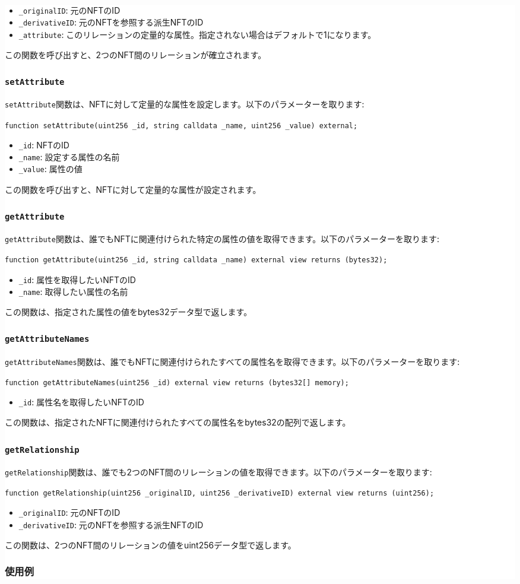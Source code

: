 - `_originalID`: 元のNFTのID
- `_derivativeID`: 元のNFTを参照する派生NFTのID
- `_attribute`: このリレーションの定量的な属性。指定されない場合はデフォルトで1になります。

この関数を呼び出すと、2つのNFT間のリレーションが確立されます。

### `setAttribute`

`setAttribute`関数は、NFTに対して定量的な属性を設定します。以下のパラメーターを取ります:

```solidity
function setAttribute(uint256 _id, string calldata _name, uint256 _value) external;
```

- `_id`: NFTのID
- `_name`: 設定する属性の名前
- `_value`: 属性の値

この関数を呼び出すと、NFTに対して定量的な属性が設定されます。

### `getAttribute`

`getAttribute`関数は、誰でもNFTに関連付けられた特定の属性の値を取得できます。以下のパラメーターを取ります:

```solidity
function getAttribute(uint256 _id, string calldata _name) external view returns (bytes32);
```

- `_id`: 属性を取得したいNFTのID
- `_name`: 取得したい属性の名前

この関数は、指定された属性の値をbytes32データ型で返します。

### `getAttributeNames`

`getAttributeNames`関数は、誰でもNFTに関連付けられたすべての属性名を取得できます。以下のパラメーターを取ります:

```solidity
function getAttributeNames(uint256 _id) external view returns (bytes32[] memory);
```

- `_id`: 属性名を取得したいNFTのID

この関数は、指定されたNFTに関連付けられたすべての属性名をbytes32の配列で返します。

### `getRelationship`

`getRelationship`関数は、誰でも2つのNFT間のリレーションの値を取得できます。以下のパラメーターを取ります:

```solidity
function getRelationship(uint256 _originalID, uint256 _derivativeID) external view returns (uint256);
```

- `_originalID`: 元のNFTのID
- `_derivativeID`: 元のNFTを参照する派生NFTのID

この関数は、2つのNFT間のリレーションの値をuint256データ型で返します。

### 使用例
